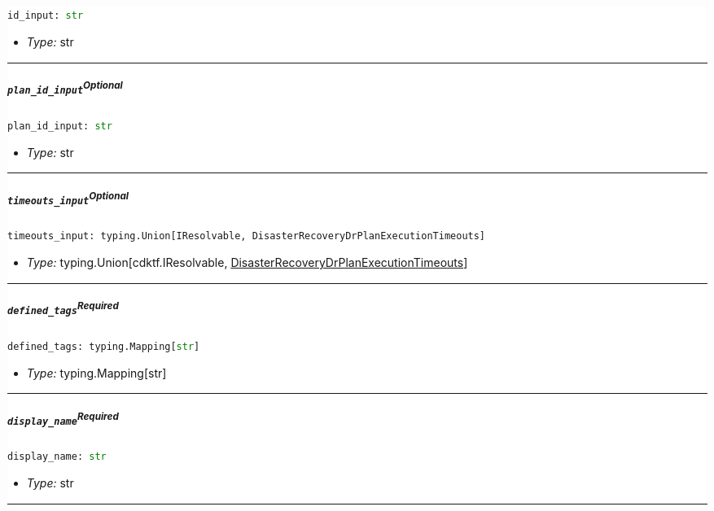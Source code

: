 ```python
id_input: str
```

- *Type:* str

---

##### `plan_id_input`<sup>Optional</sup> <a name="plan_id_input" id="rhizo-co-terraform-provider-oci.disasterRecoveryDrPlanExecution.DisasterRecoveryDrPlanExecution.property.planIdInput"></a>

```python
plan_id_input: str
```

- *Type:* str

---

##### `timeouts_input`<sup>Optional</sup> <a name="timeouts_input" id="rhizo-co-terraform-provider-oci.disasterRecoveryDrPlanExecution.DisasterRecoveryDrPlanExecution.property.timeoutsInput"></a>

```python
timeouts_input: typing.Union[IResolvable, DisasterRecoveryDrPlanExecutionTimeouts]
```

- *Type:* typing.Union[cdktf.IResolvable, <a href="#rhizo-co-terraform-provider-oci.disasterRecoveryDrPlanExecution.DisasterRecoveryDrPlanExecutionTimeouts">DisasterRecoveryDrPlanExecutionTimeouts</a>]

---

##### `defined_tags`<sup>Required</sup> <a name="defined_tags" id="rhizo-co-terraform-provider-oci.disasterRecoveryDrPlanExecution.DisasterRecoveryDrPlanExecution.property.definedTags"></a>

```python
defined_tags: typing.Mapping[str]
```

- *Type:* typing.Mapping[str]

---

##### `display_name`<sup>Required</sup> <a name="display_name" id="rhizo-co-terraform-provider-oci.disasterRecoveryDrPlanExecution.DisasterRecoveryDrPlanExecution.property.displayName"></a>

```python
display_name: str
```

- *Type:* str

---
